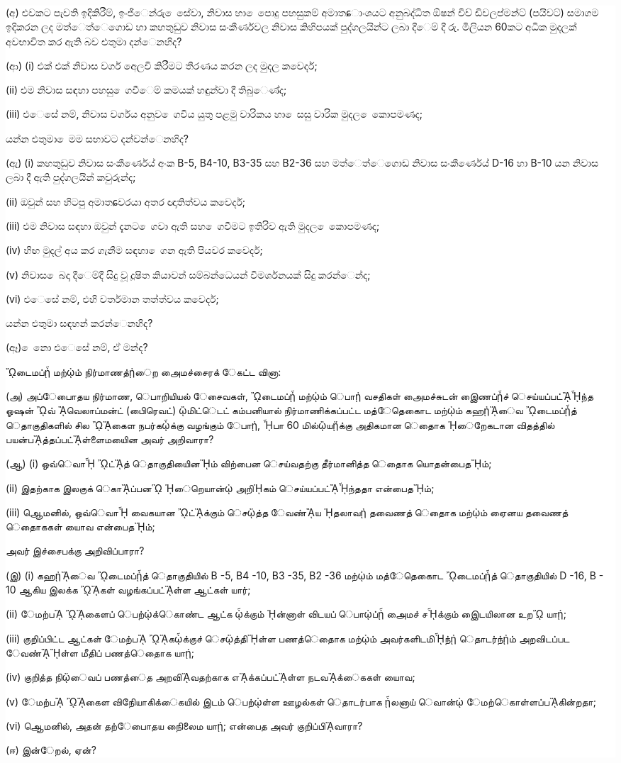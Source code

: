 (අ) එවකට පැවති ඉදිකිරීම්, ඉංජිෙන්රු ෙසේවා, නිවාස හා ෙපොදු පහසුකම් අමාතɕාංශයට අනුබද්ධිත ඕෂන් වීව් ඩිවලප්මන්ට් (පයිවට්) සමාගම ඉදිකරන ලද මත්ෙත්ෙගොඩ හා කහතුඩුව නිවාස සංකීර්ණවල නිවාස කිහිපයක් පුද්ගලයින්ට ලබා දීෙම් දී රු. මිලියන 60කට අධික මුදලක් අවභාවිත කර ඇති බව එතුමා දන්ෙනහිද?

(ආ) (i) එක් එක් නිවාස වර්ග අෙලවි කිරීමට තීරණය කරන ලද මුදල කවෙර්ද;

(ii) එම නිවාස සඳහා පහසු ෙගවීෙම් කමයක් හඳුන්වා දී තිබුෙණ්ද;

(iii) එෙසේ නම්, නිවාස වර්ගය අනුව ෙගවිය යුතු පළමු වාරිකය හා ෙසසු වාරික මුදල ෙකොපමණද;

යන්න එතුමා ෙමම සභාවට දන්වන්ෙනහිද?

(ඇ) (i) කහතුඩුව නිවාස සංකීර්ණෙය් අංක B-5, B4-10, B3-35 සහ B2-36 සහ මත්ෙත්ෙගොඩ නිවාස සංකීර්ණෙය් D-16 හා B-10 යන නිවාස ලබා දී ඇති පුද්ගලයින් කවුරුන්ද;

(ii) ඔවුන් සහ හිටපු අමාතɕවරයා අතර ඥාතිත්වය කවෙර්ද;

(iii) එම නිවාස සඳහා ඔවුන් දැනට ෙගවා ඇති සහ ෙගවීමට ඉතිරිව ඇති මුදල ෙකොපමණද;

(iv) හිඟ මුදල් අය කර ගැනීම සඳහා ෙගන ඇති පියවර කවෙර්ද;

(v) නිවාස ෙබදා දීෙම්දී සිදු වූ දූෂිත කියාවන් සම්බන්ධෙයන් විමර්ශනයක් සිදු කරන්ෙන්ද;

(vi) එෙසේ නම්, එහි වර්තමාන තත්ත්වය කවෙර්ද;

යන්න එතුමා සඳහන් කරන්ෙනහිද?

(ඈ) ෙනො එෙසේ නම්, ඒ මන්ද?

ᾪடைமப்ᾗ மற்ᾠம் நிர்மாணத்ᾐைற அைமச்சைரக் ேகட்ட வினா:

(அ) அப்ேபாைதய நிர்மாண, ெபாறியியல் ேசைவகள், ᾪடைமப்ᾗ மற்ᾠம் ெபாᾐ வசதிகள் அைமச்சுடன் இைணப்ᾗச் ெசய்யப்பட்ᾊᾞந்த ஓஷன் ᾪவ் ᾊவெலாப்மன்ட் (பிைரெவட்) ᾢமிட்ெடட் கம்பனியால் நிர்மாணிக்கப்பட்ட மத்ேதெகாைட மற்ᾠம் கஹᾐᾌைவ ᾪடைமப்ᾗத் ெதாகுதிகளில் சில ᾪᾌகைள நபர்கᾦக்கு வழங்கும் ேபாᾐ, ᾟபா 60 மில்ᾢயᾔக்கு அதிகமான ெதாைக ᾙைறேகடான விதத்தில் பயன்பᾌத்தப்பட்ᾌள்ளைமயிைன அவர் அறிவாரா?

(ஆ) (i) ஒவ்ெவாᾞ ᾪட்ᾌத் ெதாகுதியிைனᾜம் விற்பைன ெசய்வதற்கு தீர்மானித்த ெதாைக யாெதன்பைதᾜம்;

(ii) இதற்காக இலகுக் ெகாᾌப்பனᾫ ᾙைறெயான்ᾠ அறிᾙகம் ெசய்யப்பட்ᾊᾞந்ததா என்பைதᾜம்;

(iii) ஆெமனில், ஒவ்ெவாᾞ வைகயான ᾪட்ᾌக்கும் ெசᾤத்த ேவண்ᾊய ᾙதலாவᾐ தவைணத் ெதாைக மற்ᾠம் ஏைனய தவைணத் ெதாைககள் யாைவ என்பைதᾜம்;

அவர் இச்சைபக்கு அறிவிப்பாரா?

(இ) (i) கஹᾐᾌைவ ᾪடைமப்ᾗத் ெதாகுதியில் B -5, B4 -10, B3 -35, B2 -36 மற்ᾠம் மத்ேதெகாைட ᾪடைமப்ᾗத் ெதாகுதியில் D -16, B - 10 ஆகிய இலக்க ᾪᾌகள் வழங்கப்பட்ᾌள்ள ஆட்கள் யார்;

(ii) ேமற்பᾊ ᾪᾌகைளப் ெபற்ᾠக்ெகாண்ட ஆட்க ᾦக்கும் ᾙன்னாள் விடயப் ெபாᾠப்ᾗ அைமச் சᾞக்கும் இைடயிலான உறᾫ யாᾐ;

(iii) குறிப்பிட்ட ஆட்கள் ேமற்பᾊ ᾪᾌகᾦக்குச் ெசᾤத்திᾜள்ள பணத்ெதாைக மற்ᾠம் அவர்களிடமிᾞந்ᾐ ெதாடர்ந்ᾐம் அறவிடப்பட ேவண்ᾊᾜள்ள மீதிப் பணத்ெதாைக யாᾐ;

(iv) குறித்த நிᾤைவப் பணத்ைத அறவிᾌவதற்காக எᾌக்கப்பட்ᾌள்ள நடவᾊக்ைககள் யாைவ;

(v) ேமற்பᾊ ᾪᾌகைள விநிேயாகிக்ைகயில் இடம் ெபற்ᾠள்ள ஊழல்கள் ெதாடர்பாக ᾗலனாய் ெவான்ᾠ ேமற்ெகாள்ளப்பᾌகின்றதா;

(vi) ஆெமனில், அதன் தற்ேபாைதய நிைலைம யாᾐ; என்பைத அவர் குறிப்பிᾌவாரா?

(ஈ) இன்ேறல், ஏன்?
